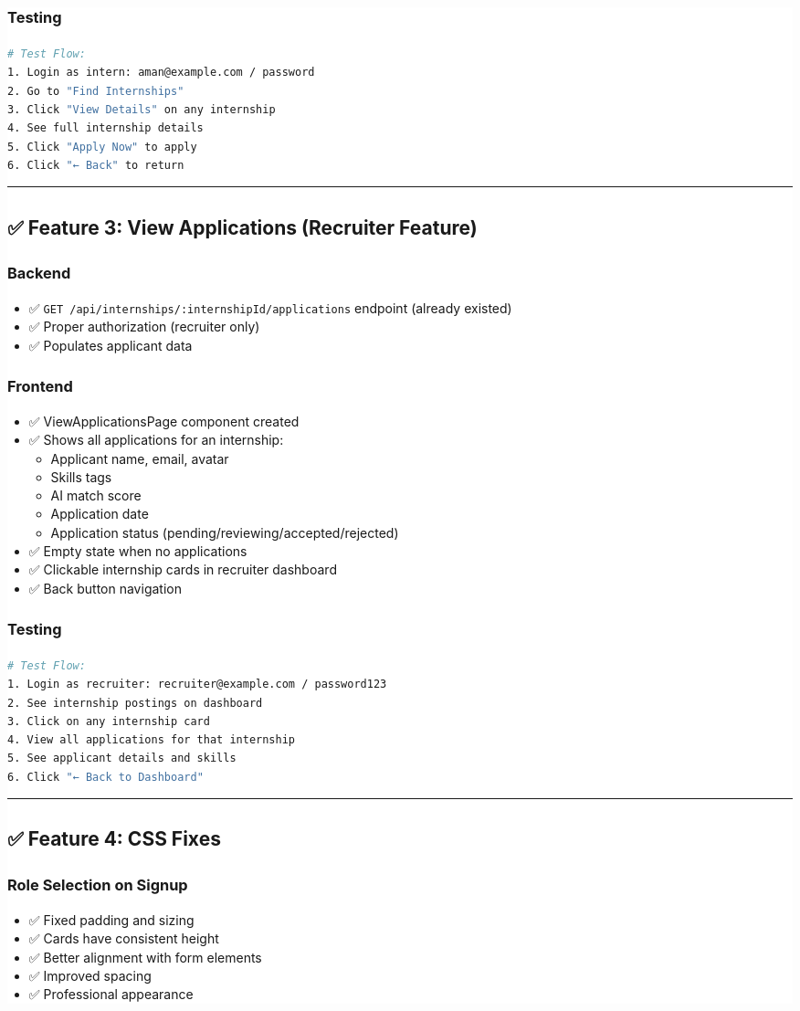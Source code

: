 ### Testing
```bash
# Test Flow:
1. Login as intern: aman@example.com / password
2. Go to "Find Internships"
3. Click "View Details" on any internship
4. See full internship details
5. Click "Apply Now" to apply
6. Click "← Back" to return
```

---

## ✅ Feature 3: View Applications (Recruiter Feature)

### Backend
- ✅ `GET /api/internships/:internshipId/applications` endpoint (already existed)
- ✅ Proper authorization (recruiter only)
- ✅ Populates applicant data

### Frontend
- ✅ ViewApplicationsPage component created
- ✅ Shows all applications for an internship:
  - Applicant name, email, avatar
  - Skills tags
  - AI match score
  - Application date
  - Application status (pending/reviewing/accepted/rejected)
- ✅ Empty state when no applications
- ✅ Clickable internship cards in recruiter dashboard
- ✅ Back button navigation

### Testing
```bash
# Test Flow:
1. Login as recruiter: recruiter@example.com / password123
2. See internship postings on dashboard
3. Click on any internship card
4. View all applications for that internship
5. See applicant details and skills
6. Click "← Back to Dashboard"
```

---

## ✅ Feature 4: CSS Fixes

### Role Selection on Signup
- ✅ Fixed padding and sizing
- ✅ Cards have consistent height
- ✅ Better alignment with form elements
- ✅ Improved spacing
- ✅ Professional appearance
